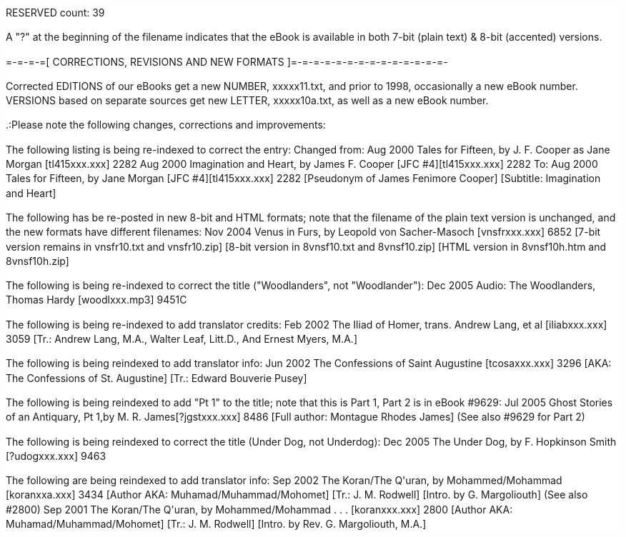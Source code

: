 RESERVED count:   39

A "?" at the beginning of the filename indicates that the eBook is
available in both 7-bit (plain text) & 8-bit (accented) versions.

=-=-=-=[ CORRECTIONS, REVISIONS AND NEW FORMATS ]=-=-=-=-=-=-=-=-=-=-=-=-=-=-

Corrected EDITIONS of our eBooks get a new NUMBER, xxxxx11.txt, and
   prior to 1998, occasionally a new eBook number.
VERSIONS based on separate sources get new LETTER, xxxxx10a.txt, as
   well as a new eBook number.

.:Please note the following changes, corrections and improvements:

The following listing is being re-indexed to correct the entry:
Changed from:
Aug 2000 Tales for Fifteen, by J. F. Cooper as Jane Morgan [tl415xxx.xxx] 2282
Aug 2000 Imagination and Heart, by James F. Cooper [JFC #4][tl415xxx.xxx] 2282
To:
Aug 2000 Tales for Fifteen, by Jane Morgan         [JFC #4][tl415xxx.xxx] 2282
  [Pseudonym of James Fenimore Cooper]
  [Subtitle: Imagination and Heart]

The following has be re-posted in new 8-bit and HTML formats; note that the
filename of the plain text version is unchanged, and the new formats have
different filenames:
Nov 2004 Venus in Furs, by Leopold von Sacher-Masoch       [vnsfrxxx.xxx] 6852
  [7-bit version remains in vnsfr10.txt and vnsfr10.zip]
  [8-bit version in 8vnsf10.txt and 8vnsf10.zip]
  [HTML version in 8vnsf10h.htm and 8vnsf10h.zip]

The following is being re-indexed to correct the title ("Woodlanders", not
"Woodlander"):
Dec 2005 Audio: The Woodlanders, Thomas Hardy              [woodlxxx.mp3] 9451C

The following is being re-indexed to add translator credits:
Feb 2002 The Iliad of Homer, trans. Andrew Lang, et al     [iliabxxx.xxx] 3059
[Tr.: Andrew Lang, M.A., Walter Leaf, Litt.D., And Ernest Myers, M.A.]

The following is being reindexed to add translator info:
Jun 2002 The Confessions of Saint Augustine                [tcosaxxx.xxx] 3296
[AKA:  The Confessions of St. Augustine] [Tr.: Edward Bouverie Pusey]

The following is being reindexed to add "Pt 1" to the title; note that
this is Part 1, Part 2 is in eBook #9629:
Jul 2005 Ghost Stories of an Antiquary, Pt 1,by M. R. James[?jgstxxx.xxx] 8486
[Full author: Montague Rhodes James] (See also #9629 for Part 2)

The following is being reindexed to correct the title (Under Dog, not
Underdog):
Dec 2005 The Under Dog, by F. Hopkinson Smith              [?udogxxx.xxx] 9463

The following are being reindexed to add translator info:
Sep 2002 The Koran/The Q'uran, by Mohammed/Mohammad        [koranxxa.xxx] 3434
[Author AKA:  Muhamad/Muhammad/Mohomet]
[Tr.: J. M. Rodwell] [Intro. by G. Margoliouth] (See also #2800)
Sep 2001 The Koran/The Q'uran, by Mohammed/Mohammad . . .  [koranxxx.xxx] 2800
[Author AKA: Muhamad/Muhammad/Mohomet]
[Tr.: J. M. Rodwell] [Intro. by Rev. G. Margoliouth, M.A.]
